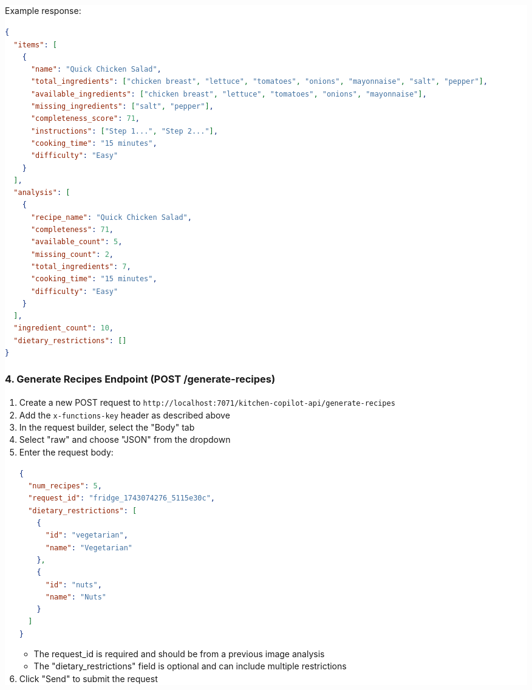 Example response:
```json
{
  "items": [
    {
      "name": "Quick Chicken Salad",
      "total_ingredients": ["chicken breast", "lettuce", "tomatoes", "onions", "mayonnaise", "salt", "pepper"],
      "available_ingredients": ["chicken breast", "lettuce", "tomatoes", "onions", "mayonnaise"],
      "missing_ingredients": ["salt", "pepper"],
      "completeness_score": 71,
      "instructions": ["Step 1...", "Step 2..."],
      "cooking_time": "15 minutes",
      "difficulty": "Easy"
    }
  ],
  "analysis": [
    {
      "recipe_name": "Quick Chicken Salad",
      "completeness": 71,
      "available_count": 5,
      "missing_count": 2,
      "total_ingredients": 7,
      "cooking_time": "15 minutes",
      "difficulty": "Easy"
    }
  ],
  "ingredient_count": 10,
  "dietary_restrictions": []
}
```

### 4. Generate Recipes Endpoint (POST /generate-recipes)

1. Create a new POST request to `http://localhost:7071/kitchen-copilot-api/generate-recipes`
2. Add the `x-functions-key` header as described above
3. In the request builder, select the "Body" tab
4. Select "raw" and choose "JSON" from the dropdown
5. Enter the request body:
   ```json
   {
     "num_recipes": 5,
     "request_id": "fridge_1743074276_5115e30c",
     "dietary_restrictions": [
       {
         "id": "vegetarian",
         "name": "Vegetarian"
       },
       {
         "id": "nuts",
         "name": "Nuts"
       }
     ]
   }
   ```
   - The request_id is required and should be from a previous image analysis
   - The "dietary_restrictions" field is optional and can include multiple restrictions
6. Click "Send" to submit the request
